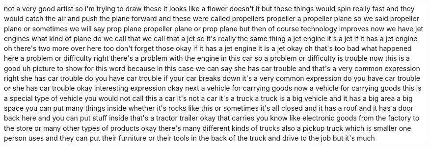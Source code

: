 not a very good
artist so i'm trying to draw these it
looks like a flower doesn't it
but these things would spin really fast
and they would catch the air
and push the plane forward and these
were called
propellers propeller
a propeller plane so we said propeller
plane or
sometimes we will say prop plane
propeller plane or prop plane
but then of course technology improves
now we have jet engines
what kind of plane do we call that we
call that a
jet so it's really the same thing a jet
engine it's a jet
if it has a jet engine oh there's two
more over here too
don't forget those okay if it has a jet
engine
it is a jet okay
oh that's too bad what happened here a
problem or
difficulty right there's a problem with
the engine
in this car so a problem or difficulty
is trouble
now this is a good uh picture to show
for this word
because in this case we can say she
has car
trouble and that's a very common
expression right
she has car trouble do you have car
trouble if your car breaks down
it's a very common expression do you
have car trouble
or she has car trouble okay interesting
expression
okay next a vehicle for carrying
goods now a vehicle for carrying goods
this is a special type of vehicle
you would not call this a car it's not a
car
it's a truck a truck is
a big vehicle and it has a big
area a big space you can put many things
inside whether it's
rocks like this or sometimes it's all
closed and it has a roof
and it has a door back here and you can
put stuff inside
that's a tractor trailer okay
that carries you know like electronic
goods from the factory to the store
or many other types of products okay
there's many different kinds of trucks
also a pickup truck which is smaller one
person uses
and they can put their furniture or
their tools in the back of the truck
and drive to the job but it's much